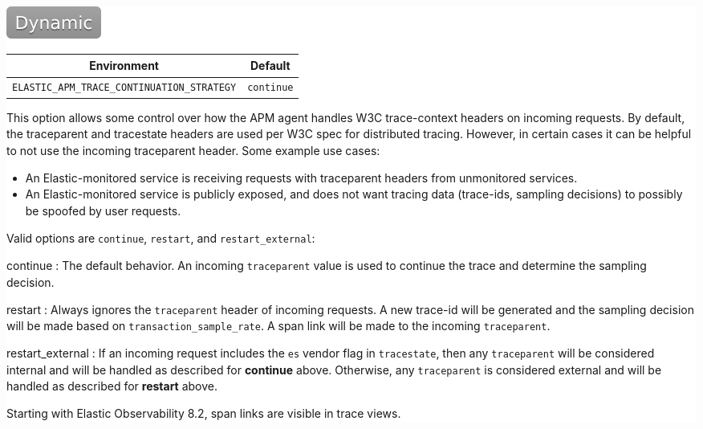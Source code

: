 [![dynamic config](images/dynamic-config.svg "") ](#dynamic-configuration)

| Environment | Default |
| --- | --- |
| `ELASTIC_APM_TRACE_CONTINUATION_STRATEGY` | `continue` |

This option allows some control over how the APM agent handles W3C trace-context headers on incoming requests. By default, the traceparent and tracestate headers are used per W3C spec for distributed tracing. However, in certain cases it can be helpful to not use the incoming traceparent header. Some example use cases:

* An Elastic-monitored service is receiving requests with traceparent headers from unmonitored services.
* An Elastic-monitored service is publicly exposed, and does not want tracing data (trace-ids, sampling decisions) to possibly be spoofed by user requests.

Valid options are `continue`, `restart`, and `restart_external`:

continue
:   The default behavior. An incoming `traceparent` value is used to continue the trace and determine the sampling decision.

restart
:   Always ignores the `traceparent` header of incoming requests. A new trace-id will be generated and the sampling decision will be made based on `transaction_sample_rate`. A span link will be made to the incoming `traceparent`.

restart_external
:   If an incoming request includes the `es` vendor flag in `tracestate`, then any `traceparent` will be considered internal and will be handled as described for **continue** above. Otherwise, any `traceparent` is considered external and will be handled as described for **restart** above.

Starting with Elastic Observability 8.2, span links are visible in trace views.

